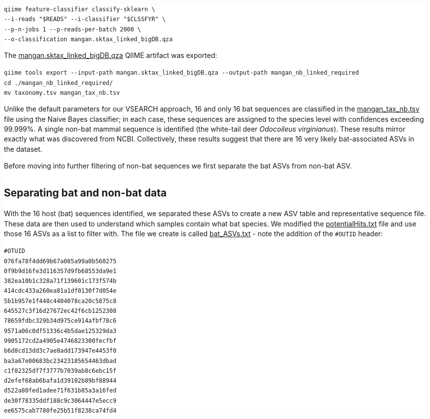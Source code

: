 ```
qiime feature-classifier classify-sklearn \
--i-reads "$READS" --i-classifier "$CLSSFYR" \
--p-n-jobs 1 --p-reads-per-batch 2000 \
--o-classification mangan.sktax_linked_bigDB.qza
```

The [mangan.sktax_linked_bigDB.qza](https://github.com/devonorourke/mysosoup/blob/master/data/qiime_qza/seqs/Mangan_linked_tax_bigDB_nb.qza) QIIME artifact was exported:
```
qiime tools export --input-path mangan.sktax_linked_bigDB.qza --output-path mangan_nb_linked_required
cd ./mangan_nb_linked_required/
mv taxonomy.tsv mangan_tax_nb.tsv
```

Unlike the default parameters for our VSEARCH approach, 16 and only 16 bat sequences are classified in the [mangan_tax_nb.tsv](https://github.com/devonorourke/mysosoup/blob/master/data/taxonomy/mangan_tax_nb.tsv) file using the Naive Bayes classifier; in each case, these sequences are assigned to the species level with confidences exceeding 99.999%. A single non-bat mammal sequence is identified (the white-tail deer _Odocoileus virginianus_). These results mirror exactly what was discovered from NCBI. Collectively, these results suggest that there are 16 very likely bat-associated ASVs in the dataset.

Before moving into further filtering of non-bat sequences we first separate the bat ASVs from non-bat ASV.

## Separating bat and non-bat data

With the 16 host (bat) sequences identified, we separated these ASVs to create a new ASV table and representative sequence file. These data are then used to understand which samples contain what bat species. We modified the [potentialHits.txt](https://raw.githubusercontent.com/devonorourke/mysosoup/master/data/host/potentialHits.txt) file and use those 16 ASVs as a list to filter with. The file we create is called [bat_ASVs.txt](https://raw.githubusercontent.com/devonorourke/mysosoup/master/data/host/bat_ASVs.txt) - note the addition of the `#OUTID` header:

```
#OTUID
076fa78f4dd69b67a085a99a0b560275
0f9b9d16fe3d116357d9fb68553da9e1
382ea10b1c328a71f139601c173f574b
414cdc433a260ea81a1df0130f7d054e
5b1b957e1f448c4404078ca20c5875c8
645527c3f16d27672ec42f6cb1252308
78659fdbc329b34d975ce914afbf78c6
9571a06c0df51336c4b5dae125329da3
9905172cd2a4905e4746823300fecfbf
b6d8cd13dd3c7ae8add173947e4453f0
ba3a67e00683bc23423185654463dbad
c1f82325df7f3777b7039ab8c6ebc15f
d2efef68ab6bafa1d39102b89bf88944
d522a80fed1adee71f631b85a3a16fed
de30f78335ddf188c9c3064447e5ecc9
ee6575cab7780fe25b51f8238ca74fd4
```
